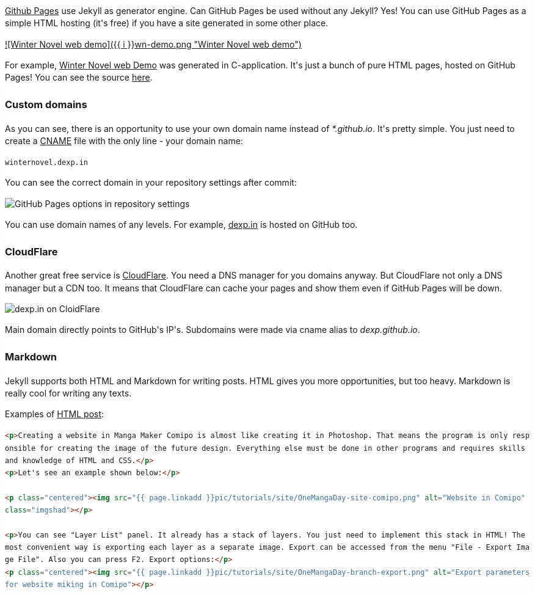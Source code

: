 [Github Pages](https://pages.github.com/) use Jekyll as generator engine. Can GitHub Pages be used without any Jekyll? Yes! You can use GitHub Pages as a simple HTML hosting (it's free) if you have a site generated in some other place.

[![Winter Novel web demo]({{ i }}wn-demo.png "Winter Novel web demo")](https://winternovel.dexp.in)


For example, [Winter Novel web Demo](https://winternovel.dexp.in) was generated in C-application. It's just a bunch of pure HTML pages, hosted on GitHub Pages! You can see the source [here](https://github.com/DeXP/WinterNovel-demo).




### Custom domains

As you can see, there is an opportunity to use your own domain name instead of *\*.github.io*. It's pretty simple. You just need to create a [CNAME](https://github.com/DeXP/WinterNovel-demo/blob/gh-pages/CNAME) file with the only line - your domain name:

```
winternovel.dexp.in
```

You can see the correct domain in your repository settings after commit:

![GitHub Pages options in repository settings]({{i}}domain-settings.png "GitHub Pages options in repository settings")


You can use domain names of any levels. For example, [dexp.in](https://dexp.in) is hosted on GitHub too.




### CloudFlare

Another great free service is [CloudFlare](https://www.cloudflare.com). You need a DNS manager for you domains anyway. But CloudFlare not only a DNS manager but a CDN too. It means that CloudFlare can cache your pages and show them even if GitHub Pages will be down.

![dexp.in on CloidFlare]({{i}}cloudflare-dexp-in.png "dexp.in on CloidFlare")

Main domain directly points to GitHub's IP's. Subdomains were made via cname alias to *dexp.github.io*.




### Markdown

Jekyll supports both HTML and Markdown for writing posts. HTML gives you more opportunities, but too heavy. Markdown is really cool for writing any texts. 

Examples of [HTML post](https://github.com/DeXP/onemangaday/blob/gh-pages/tutorials/_posts/2014-12-25-making-site-in-comipo.html):

```html
<p>Creating a website in Manga Maker Comipo is almost like creating it in Photoshop. That means the program is only responsible for creating the image of the future design. Everything else must be done in other programs and requires skills and knowledge of HTML and CSS.</p>
<p>Let's see an example shown below:</p>

<p class="centered"><img src="{{ page.linkadd }}pic/tutorials/site/OneMangaDay-site-comipo.png" alt="Website in Comipo" class="imgshad"></p>

<p>You can see "Layer List" panel. It already has a stack of layers. You just need to implement this stack in HTML! The most convenient way is exporting each layer as a separate image. Export can be accessed from the menu "File - Export Image File". Also you can press F2. Export options:</p>
<p class="centered"><img src="{{ page.linkadd }}pic/tutorials/site/OneMangaDay-branch-export.png" alt="Export parameters for website miking in Comipo"></p>
```
